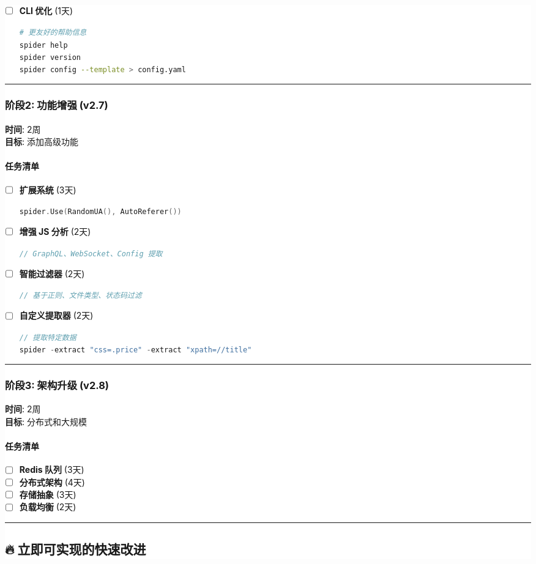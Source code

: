 - [ ] **CLI 优化** (1天)
  ```bash
  # 更友好的帮助信息
  spider help
  spider version
  spider config --template > config.yaml
  ```

---

### 阶段2: 功能增强 (v2.7)

**时间**: 2周  
**目标**: 添加高级功能

#### 任务清单

- [ ] **扩展系统** (3天)
  ```go
  spider.Use(RandomUA(), AutoReferer())
  ```

- [ ] **增强 JS 分析** (2天)
  ```go
  // GraphQL、WebSocket、Config 提取
  ```

- [ ] **智能过滤器** (2天)
  ```go
  // 基于正则、文件类型、状态码过滤
  ```

- [ ] **自定义提取器** (2天)
  ```go
  // 提取特定数据
  spider -extract "css=.price" -extract "xpath=//title"
  ```

---

### 阶段3: 架构升级 (v2.8)

**时间**: 2周  
**目标**: 分布式和大规模

#### 任务清单

- [ ] **Redis 队列** (3天)
- [ ] **分布式架构** (4天)
- [ ] **存储抽象** (3天)
- [ ] **负载均衡** (2天)

---

## 🔥 立即可实现的快速改进
